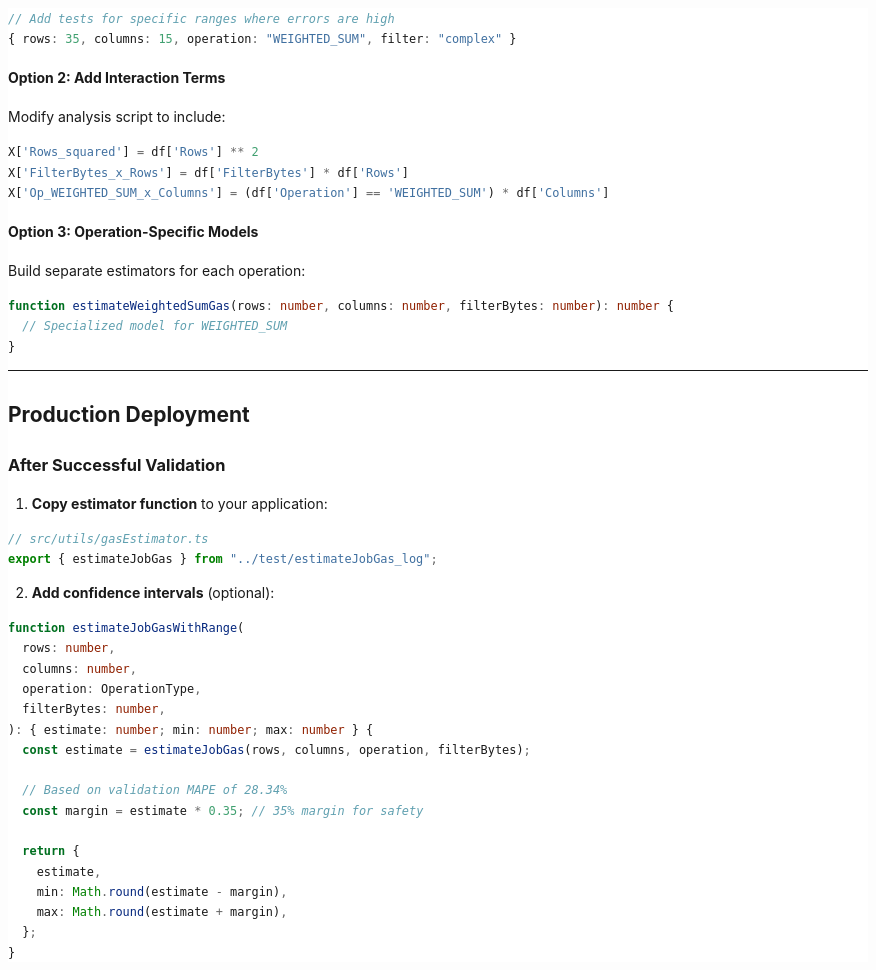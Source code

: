 ```typescript
// Add tests for specific ranges where errors are high
{ rows: 35, columns: 15, operation: "WEIGHTED_SUM", filter: "complex" }
```

#### Option 2: Add Interaction Terms

Modify analysis script to include:

```python
X['Rows_squared'] = df['Rows'] ** 2
X['FilterBytes_x_Rows'] = df['FilterBytes'] * df['Rows']
X['Op_WEIGHTED_SUM_x_Columns'] = (df['Operation'] == 'WEIGHTED_SUM') * df['Columns']
```

#### Option 3: Operation-Specific Models

Build separate estimators for each operation:

```typescript
function estimateWeightedSumGas(rows: number, columns: number, filterBytes: number): number {
  // Specialized model for WEIGHTED_SUM
}
```

---

## Production Deployment

### After Successful Validation

1. **Copy estimator function** to your application:

```typescript
// src/utils/gasEstimator.ts
export { estimateJobGas } from "../test/estimateJobGas_log";
```

2. **Add confidence intervals** (optional):

```typescript
function estimateJobGasWithRange(
  rows: number,
  columns: number,
  operation: OperationType,
  filterBytes: number,
): { estimate: number; min: number; max: number } {
  const estimate = estimateJobGas(rows, columns, operation, filterBytes);

  // Based on validation MAPE of 28.34%
  const margin = estimate * 0.35; // 35% margin for safety

  return {
    estimate,
    min: Math.round(estimate - margin),
    max: Math.round(estimate + margin),
  };
}
```
